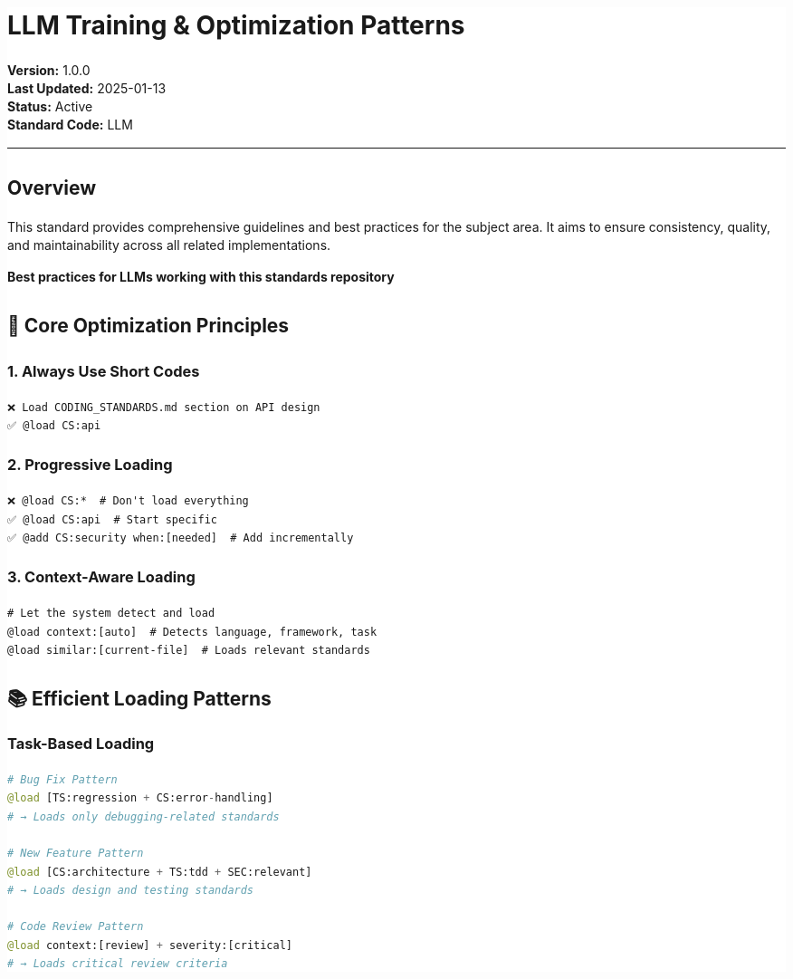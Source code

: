 # LLM Training & Optimization Patterns

**Version:** 1.0.0  
**Last Updated:** 2025-01-13  
**Status:** Active  
**Standard Code:** LLM

---


## Overview

This standard provides comprehensive guidelines and best practices for the subject area.
It aims to ensure consistency, quality, and maintainability across all related implementations.

**Best practices for LLMs working with this standards repository**

## 🎯 Core Optimization Principles

### 1. Always Use Short Codes
```
❌ Load CODING_STANDARDS.md section on API design
✅ @load CS:api
```

### 2. Progressive Loading
```
❌ @load CS:*  # Don't load everything
✅ @load CS:api  # Start specific
✅ @add CS:security when:[needed]  # Add incrementally
```

### 3. Context-Aware Loading
```
# Let the system detect and load
@load context:[auto]  # Detects language, framework, task
@load similar:[current-file]  # Loads relevant standards
```

## 📚 Efficient Loading Patterns

### Task-Based Loading
```python
# Bug Fix Pattern
@load [TS:regression + CS:error-handling]
# → Loads only debugging-related standards

# New Feature Pattern
@load [CS:architecture + TS:tdd + SEC:relevant]
# → Loads design and testing standards

# Code Review Pattern
@load context:[review] + severity:[critical]
# → Loads critical review criteria
```
